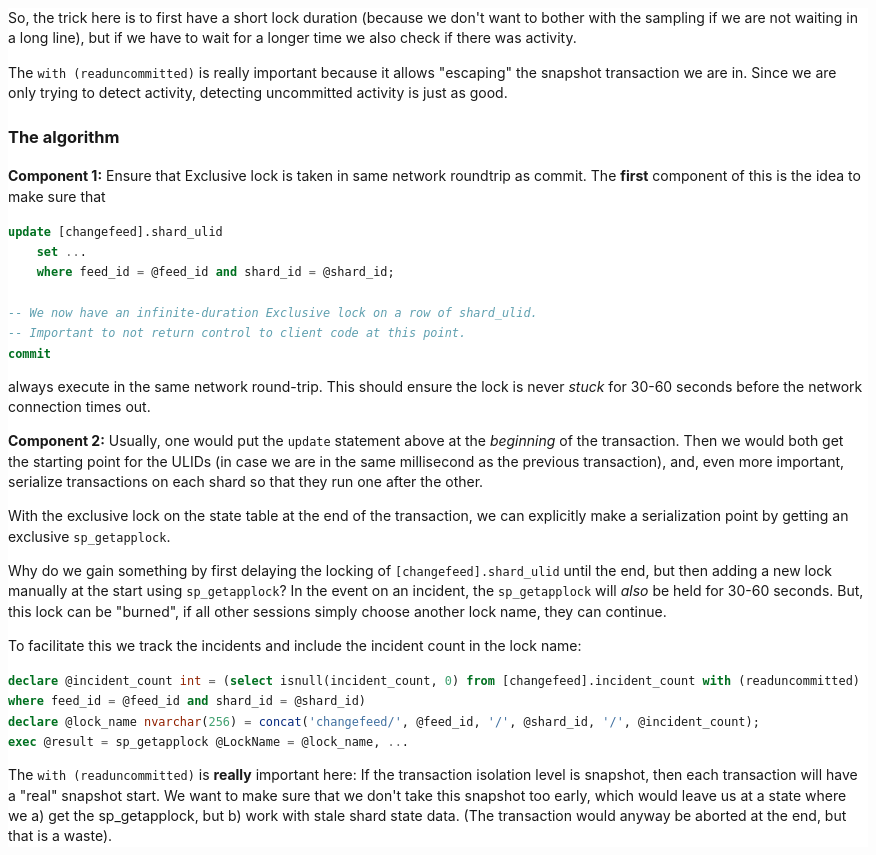 So, the trick here is to first have a short lock duration (because
we don't want to bother with the sampling if we are not waiting in a long
line), but if we have to wait for a longer time we also check if there
was activity.

The `with (readuncommitted)` is really important because it allows
"escaping" the snapshot transaction we are in. Since we are only trying
to detect activity, detecting uncommitted activity is just as good.


### The algorithm

**Component 1:** Ensure that Exclusive lock is taken in same network roundtrip as commit.
The **first** component of this is the idea to make sure that
```sql
update [changefeed].shard_ulid
    set ...
    where feed_id = @feed_id and shard_id = @shard_id; 

-- We now have an infinite-duration Exclusive lock on a row of shard_ulid.
-- Important to not return control to client code at this point.
commit
```
always execute in the same network round-trip. This should ensure the lock
is never *stuck* for 30-60 seconds before the network connection times out.

**Component 2:** Usually, one would put the `update` statement above at the
*beginning* of the transaction. Then we would both get the starting point
for the ULIDs (in case we are in the same millisecond as the previous transaction),
and, even more important, serialize transactions on each shard so that
they run one after the other.

With the exclusive lock on the state table at the end of the
transaction, we can explicitly make a serialization point by
getting an exclusive `sp_getapplock`.

Why do we gain something by first delaying the locking of
`[changefeed].shard_ulid` until the end, but then adding a new
lock manually at the start using `sp_getapplock`?
In the event on an incident, the `sp_getapplock` will *also*
be held for 30-60 seconds. But, this lock can be "burned",
if all other sessions simply choose another lock name,
they can continue.

To facilitate this we track the incidents and include the
incident count in the lock name:

```sql
declare @incident_count int = (select isnull(incident_count, 0) from [changefeed].incident_count with (readuncommitted) where feed_id = @feed_id and shard_id = @shard_id)
declare @lock_name nvarchar(256) = concat('changefeed/', @feed_id, '/', @shard_id, '/', @incident_count);
exec @result = sp_getapplock @LockName = @lock_name, ...
```
The `with (readuncommitted)` is **really** important here:
If the transaction isolation level is snapshot, then each
transaction will have a "real" snapshot start. We want to
make sure that we don't take this snapshot too early, which would
leave us at a state where we a) get the sp_getapplock, but
b) work with stale shard state data. (The transaction would
anyway be aborted at the end, but that is a waste).
